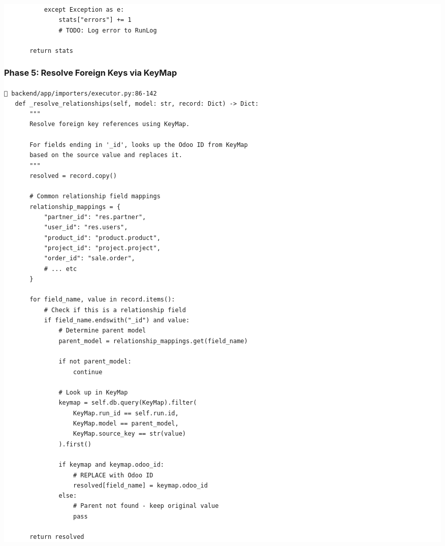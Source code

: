 ```
           except Exception as e:
               stats["errors"] += 1
               # TODO: Log error to RunLog

       return stats
```

### Phase 5: Resolve Foreign Keys via KeyMap
```
📍 backend/app/importers/executor.py:86-142
   def _resolve_relationships(self, model: str, record: Dict) -> Dict:
       """
       Resolve foreign key references using KeyMap.

       For fields ending in '_id', looks up the Odoo ID from KeyMap
       based on the source value and replaces it.
       """
       resolved = record.copy()

       # Common relationship field mappings
       relationship_mappings = {
           "partner_id": "res.partner",
           "user_id": "res.users",
           "product_id": "product.product",
           "project_id": "project.project",
           "order_id": "sale.order",
           # ... etc
       }

       for field_name, value in record.items():
           # Check if this is a relationship field
           if field_name.endswith("_id") and value:
               # Determine parent model
               parent_model = relationship_mappings.get(field_name)

               if not parent_model:
                   continue

               # Look up in KeyMap
               keymap = self.db.query(KeyMap).filter(
                   KeyMap.run_id == self.run.id,
                   KeyMap.model == parent_model,
                   KeyMap.source_key == str(value)
               ).first()

               if keymap and keymap.odoo_id:
                   # REPLACE with Odoo ID
                   resolved[field_name] = keymap.odoo_id
               else:
                   # Parent not found - keep original value
                   pass

       return resolved
```
